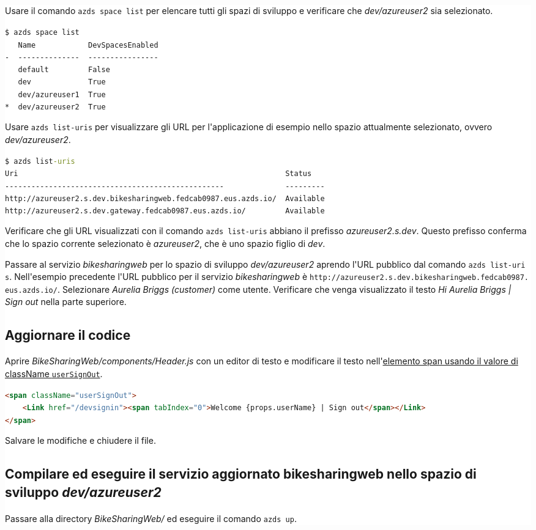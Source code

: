 Usare il comando `azds space list` per elencare tutti gli spazi di sviluppo e verificare che *dev/azureuser2* sia selezionato.

```cmd
$ azds space list
   Name            DevSpacesEnabled
-  --------------  ----------------
   default         False
   dev             True
   dev/azureuser1  True
*  dev/azureuser2  True
```

Usare `azds list-uris` per visualizzare gli URL per l'applicazione di esempio nello spazio attualmente selezionato, ovvero *dev/azureuser2*.

```cmd
$ azds list-uris
Uri                                                             Status
--------------------------------------------------              ---------
http://azureuser2.s.dev.bikesharingweb.fedcab0987.eus.azds.io/  Available
http://azureuser2.s.dev.gateway.fedcab0987.eus.azds.io/         Available
```

Verificare che gli URL visualizzati con il comando `azds list-uris` abbiano il prefisso *azureuser2.s.dev*. Questo prefisso conferma che lo spazio corrente selezionato è *azureuser2*, che è uno spazio figlio di *dev*.

Passare al servizio *bikesharingweb* per lo spazio di sviluppo *dev/azureuser2* aprendo l'URL pubblico dal comando `azds list-uris`. Nell'esempio precedente l'URL pubblico per il servizio *bikesharingweb* è `http://azureuser2.s.dev.bikesharingweb.fedcab0987.eus.azds.io/`. Selezionare *Aurelia Briggs (customer)* come utente. Verificare che venga visualizzato il testo *Hi Aurelia Briggs | Sign out* nella parte superiore.

## <a name="update-code"></a>Aggiornare il codice

Aprire *BikeSharingWeb/components/Header.js* con un editor di testo e modificare il testo nell'[elemento span usando il valore di className `userSignOut`](https://github.com/Azure/dev-spaces/blob/master/samples/BikeSharingApp/BikeSharingWeb/components/Header.js#L16).

```html
<span className="userSignOut">
    <Link href="/devsignin"><span tabIndex="0">Welcome {props.userName} | Sign out</span></Link>
</span>
```

Salvare le modifiche e chiudere il file.

## <a name="build-and-run-the-updated-bikesharingweb-service-in-the-devazureuser2-dev-space"></a>Compilare ed eseguire il servizio aggiornato bikesharingweb nello spazio di sviluppo *dev/azureuser2*

Passare alla directory *BikeSharingWeb/* ed eseguire il comando `azds up`.
